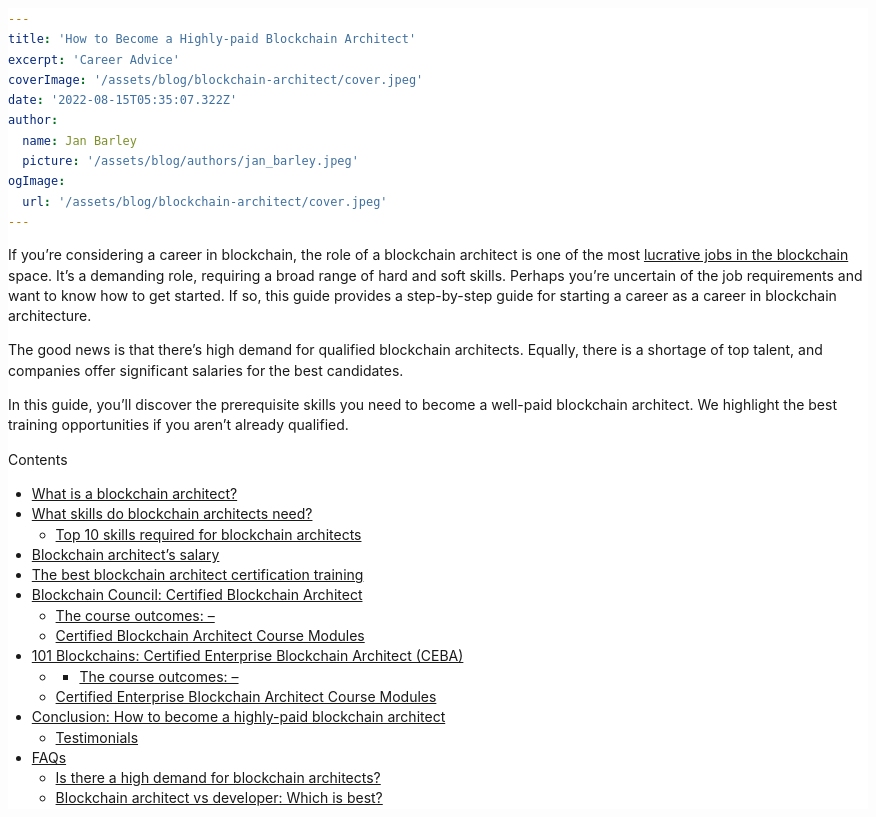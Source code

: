 ```yaml
---
title: 'How to Become a Highly-paid Blockchain Architect'
excerpt: 'Career Advice'
coverImage: '/assets/blog/blockchain-architect/cover.jpeg'
date: '2022-08-15T05:35:07.322Z'
author:
  name: Jan Barley
  picture: '/assets/blog/authors/jan_barley.jpeg'
ogImage:
  url: '/assets/blog/blockchain-architect/cover.jpeg'
---
```


If you’re considering a career in blockchain, the role of a blockchain architect is one of the most  [lucrative jobs in the blockchain](https://cbrecruitment.com/5-most-in-demand-cryptocurrency-jobs/)  space. It’s a demanding role, requiring a broad range of hard and soft skills. Perhaps you’re uncertain of the job requirements and want to know how to get started. If so, this guide provides a step-by-step guide for starting a career as a career in blockchain architecture.

The good news is that there’s high demand for qualified blockchain architects. Equally, there is a shortage of top talent, and companies offer significant salaries for the best candidates.

In this guide, you’ll discover the prerequisite skills you need to become a well-paid blockchain architect. We highlight the best training opportunities if you aren’t already qualified.

Contents

- [What is a blockchain architect?](https://cbrecruitment.com/blockchain-architect/#What_is_a_blockchain_architect "What is a blockchain architect?")
- [What skills do blockchain architects need?](https://cbrecruitment.com/blockchain-architect/#What_skills_do_blockchain_architects_need "What skills do blockchain architects need?")
  - [Top 10 skills required for blockchain architects](https://cbrecruitment.com/blockchain-architect/#Top_10_skills_required_for_blockchain_architects "Top 10 skills required for blockchain architects")
- [Blockchain architect’s salary](https://cbrecruitment.com/blockchain-architect/#Blockchain_architects_salary "Blockchain architect’s salary")
- [The best blockchain architect certification training](https://cbrecruitment.com/blockchain-architect/#The_best_blockchain_architect_certification_training "The best blockchain architect certification training")
- [Blockchain Council: Certified Blockchain Architect](https://cbrecruitment.com/blockchain-architect/#Blockchain_Council_Certified_Blockchain_Architect "Blockchain Council: Certified Blockchain Architect")
  - [The course outcomes: –](https://cbrecruitment.com/blockchain-architect/#The_course_outcomes "The course outcomes: –")
  - [Certified Blockchain Architect Course Modules](https://cbrecruitment.com/blockchain-architect/#Certified_Blockchain_Architect_Course_Modules "Certified Blockchain Architect Course Modules")
- [101 Blockchains: Certified Enterprise Blockchain Architect (CEBA)](https://cbrecruitment.com/blockchain-architect/#101_Blockchains_Certified_Enterprise_Blockchain_Architect_CEBA "101 Blockchains: Certified Enterprise Blockchain Architect (CEBA)")
    - -   [The course outcomes: –](https://cbrecruitment.com/blockchain-architect/#The_course_outcomes-2 "The course outcomes: –")
  - [Certified Enterprise Blockchain Architect Course Modules](https://cbrecruitment.com/blockchain-architect/#Certified_Enterprise_Blockchain_Architect_Course_Modules "Certified Enterprise Blockchain Architect Course Modules")
- [Conclusion: How to become a highly-paid blockchain architect](https://cbrecruitment.com/blockchain-architect/#Conclusion_How_to_become_a_highly-paid_blockchain_architect "Conclusion: How to become a highly-paid blockchain architect")
  - [Testimonials](https://cbrecruitment.com/blockchain-architect/#Testimonials "Testimonials")
- [FAQs](https://cbrecruitment.com/blockchain-architect/#FAQs "FAQs")
  - [Is there a high demand for blockchain architects?](https://cbrecruitment.com/blockchain-architect/#Is_there_a_high_demand_for_blockchain_architects "Is there a high demand for blockchain architects?")
  - [Blockchain architect vs developer: Which is best?](https://cbrecruitment.com/blockchain-architect/#Blockchain_architect_vs_developer_Which_is_best "Blockchain architect vs developer: Which is best?")